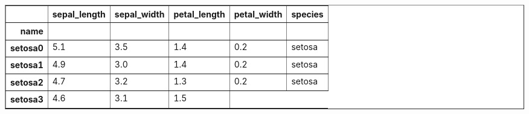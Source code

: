 


<div>
<style scoped>
    .dataframe tbody tr th:only-of-type {
        vertical-align: middle;
    }

    .dataframe tbody tr th {
        vertical-align: top;
    }

    .dataframe thead th {
        text-align: right;
    }
</style>
<table border="1" class="dataframe">
  <thead>
    <tr style="text-align: right;">
      <th></th>
      <th>sepal_length</th>
      <th>sepal_width</th>
      <th>petal_length</th>
      <th>petal_width</th>
      <th>species</th>
    </tr>
    <tr>
      <th>name</th>
      <th></th>
      <th></th>
      <th></th>
      <th></th>
      <th></th>
    </tr>
  </thead>
  <tbody>
    <tr>
      <th>setosa0</th>
      <td>5.1</td>
      <td>3.5</td>
      <td>1.4</td>
      <td>0.2</td>
      <td>setosa</td>
    </tr>
    <tr>
      <th>setosa1</th>
      <td>4.9</td>
      <td>3.0</td>
      <td>1.4</td>
      <td>0.2</td>
      <td>setosa</td>
    </tr>
    <tr>
      <th>setosa2</th>
      <td>4.7</td>
      <td>3.2</td>
      <td>1.3</td>
      <td>0.2</td>
      <td>setosa</td>
    </tr>
    <tr>
      <th>setosa3</th>
      <td>4.6</td>
      <td>3.1</td>
      <td>1.5</td>